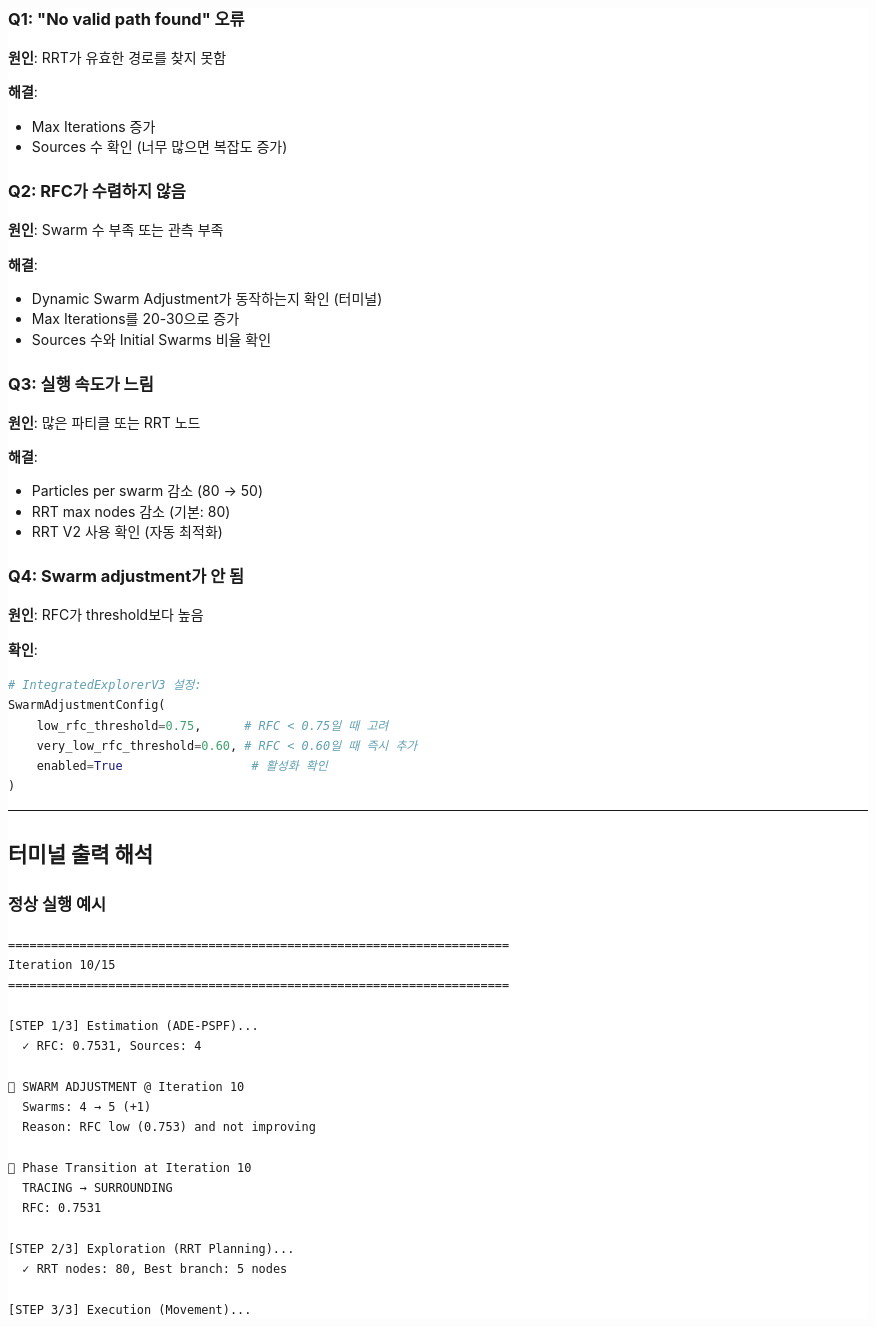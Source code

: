 ### Q1: "No valid path found" 오류

**원인**: RRT가 유효한 경로를 찾지 못함

**해결**:
- Max Iterations 증가
- Sources 수 확인 (너무 많으면 복잡도 증가)

### Q2: RFC가 수렴하지 않음

**원인**: Swarm 수 부족 또는 관측 부족

**해결**:
- Dynamic Swarm Adjustment가 동작하는지 확인 (터미널)
- Max Iterations를 20-30으로 증가
- Sources 수와 Initial Swarms 비율 확인

### Q3: 실행 속도가 느림

**원인**: 많은 파티클 또는 RRT 노드

**해결**:
- Particles per swarm 감소 (80 → 50)
- RRT max nodes 감소 (기본: 80)
- RRT V2 사용 확인 (자동 최적화)

### Q4: Swarm adjustment가 안 됨

**원인**: RFC가 threshold보다 높음

**확인**:
```python
# IntegratedExplorerV3 설정:
SwarmAdjustmentConfig(
    low_rfc_threshold=0.75,      # RFC < 0.75일 때 고려
    very_low_rfc_threshold=0.60, # RFC < 0.60일 때 즉시 추가
    enabled=True                  # 활성화 확인
)
```

---

## 터미널 출력 해석

### 정상 실행 예시

```
======================================================================
Iteration 10/15
======================================================================

[STEP 1/3] Estimation (ADE-PSPF)...
  ✓ RFC: 0.7531, Sources: 4

🔧 SWARM ADJUSTMENT @ Iteration 10
  Swarms: 4 → 5 (+1)
  Reason: RFC low (0.753) and not improving

🔄 Phase Transition at Iteration 10
  TRACING → SURROUNDING
  RFC: 0.7531

[STEP 2/3] Exploration (RRT Planning)...
  ✓ RRT nodes: 80, Best branch: 5 nodes

[STEP 3/3] Execution (Movement)...
```